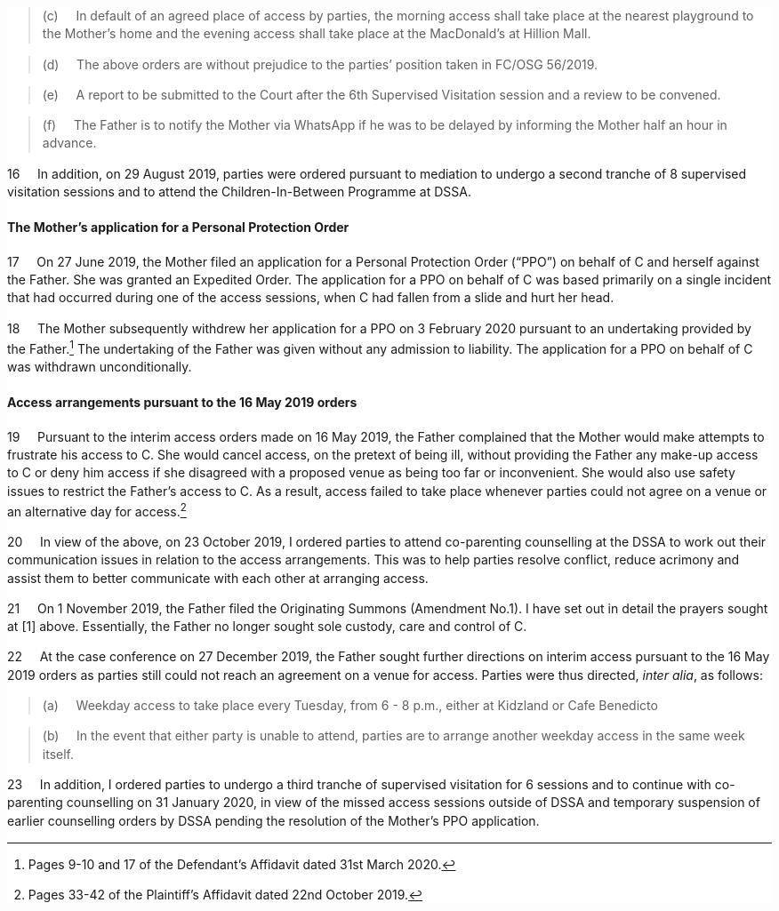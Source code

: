 > (c)     In default of an agreed place of access by parties, the morning access shall take place at the nearest playground to the Mother’s home and the evening access shall take place at the MacDonald’s at Hillion Mall.

> (d)     The above orders are without prejudice to the parties’ position taken in FC/OSG 56/2019.

> (e)     A report to be submitted to the Court after the 6th Supervised Visitation session and a review to be convened.

> (f)     The Father is to notify the Mother via WhatsApp if he was to be delayed by informing the Mother half an hour in advance.

16     In addition, on 29 August 2019, parties were ordered pursuant to mediation to undergo a second tranche of 8 supervised visitation sessions and to attend the Children-In-Between Programme at DSSA.

#### The Mother’s application for a Personal Protection Order

17     On 27 June 2019, the Mother filed an application for a Personal Protection Order (“PPO”) on behalf of C and herself against the Father. She was granted an Expedited Order. The application for a PPO on behalf of C was based primarily on a single incident that had occurred during one of the access sessions, when C had fallen from a slide and hurt her head.

18     The Mother subsequently withdrew her application for a PPO on 3 February 2020 pursuant to an undertaking provided by the Father.[^3] The undertaking of the Father was given without any admission to liability. The application for a PPO on behalf of C was withdrawn unconditionally.

#### Access arrangements pursuant to the 16 May 2019 orders

19     Pursuant to the interim access orders made on 16 May 2019, the Father complained that the Mother would make attempts to frustrate his access to C. She would cancel access, on the pretext of being ill, without providing the Father any make-up access to C or deny him access if she disagreed with a proposed venue as being too far or inconvenient. She would also use safety issues to restrict the Father’s access to C. As a result, access failed to take place whenever parties could not agree on a venue or an alternative day for access.[^4]

20     In view of the above, on 23 October 2019, I ordered parties to attend co-parenting counselling at the DSSA to work out their communication issues in relation to the access arrangements. This was to help parties resolve conflict, reduce acrimony and assist them to better communicate with each other at arranging access.

21     On 1 November 2019, the Father filed the Originating Summons (Amendment No.1). I have set out in detail the prayers sought at \[1\] above. Essentially, the Father no longer sought sole custody, care and control of C.

22     At the case conference on 27 December 2019, the Father sought further directions on interim access pursuant to the 16 May 2019 orders as parties still could not reach an agreement on a venue for access. Parties were thus directed, _inter alia_, as follows:

> (a)     Weekday access to take place every Tuesday, from 6 - 8 p.m., either at Kidzland or Cafe Benedicto

> (b)     In the event that either party is unable to attend, parties are to arrange another weekday access in the same week itself.

23     In addition, I ordered parties to undergo a third tranche of supervised visitation for 6 sessions and to continue with co-parenting counselling on 31 January 2020, in view of the missed access sessions outside of DSSA and temporary suspension of earlier counselling orders by DSSA pending the resolution of the Mother’s PPO application.


[^1]: Originating Summons (Amendment No.1) filed on 1 November 2019.
[^2]: Pages 15-16 and 65-67 of the Defendant’s Written Submissions dated 28 October 2020. (“Defendant’s Submissions”)
[^3]: Pages 9-10 and 17 of the Defendant’s Affidavit dated 31st March 2020.
[^4]: Pages 33-42 of the Plaintiff’s Affidavit dated 22nd October 2019.
[^5]: Pages 5-7 and 10-11 of the Plaintiff’s Affidavit dated 3rd June 2020.
[^6]: Pages 6-11 of the Defendant’s Affidavit dated 27th May 2020.
[^7]: Pages 11-13 of the Defendant’s Affidavit dated 27th May 2020.
[^8]: See Order of Court dated 23rd June 2020.
[^9]: Pages 43-44 of the Plaintiff’s Affidavit dated 22nd October 2019.
[^10]: Pages 13-14 of the Defendant’s Affidavit dated 27th May 2020 and pages 6-11 and 21 of the Defendant’s Affidavit dated 15th May 2019.
[^11]: Pages 61-63 of the Defendant’s Affidavit dated 27 May 2020.
[^12]: Pages 3-5 of the Notes of Evidence dated 30 November 2020.
[^13]: Paragraph 2 of the Plaintiff’s Written Submissions dated 28 October 2020. (Plaintiff’s Submissions)
[^14]: See pages 78-79 of the Defendant’s Submissions.
[^15]: Page 2 of the Defendant’s Affidavit dated 8 January 2020.
[^16]: Pages 5-10 of the Plaintiff’s Affidavit dated 25 September 2020.
[^17]: Page 10 of the Plaintiff’s Affidavit dated 25 September 2020.
[^18]: Pages 43-44 of the Plaintiff’s Affidavit dated 22 October 2019 and page 4 of the Plaintiff’s Affidavit dated 25 September 2020.
[^19]: Pages 33-34 of the Plaintiff’s Affidavit dated 25 September 2020.
[^20]: Pages 149-153 of the Defendant’s Affidavit dated 28 September 2020.
[^21]: Pages 154 and 157 of the Defendant’s Affidavit dated 28 September 2020.
[^22]: Pages 11-14 of the Notes of Evidence dated 16 November 2020.
[^23]: Pages 6, 10 and 21 of the Plaintiff’s affidavit dated 25September 2020.
[^24]: Page 14 of the Notes of Evidence dated 16 November 2020.
[^25]: Pages 19-23, 28 and 30-31 of the Plaintiff’s Affidavit dated 25 September 2020, 7-9 of Plaintiff’s Affidavit dated 13 October 2020 and pages 62-65 of the Defendant’s Afffidavit dated 28 September 2020.
[^26]: Pages 7-8, 13-16,17-18t, 20-21, 24 and 28 of the Plaintiff’s Affidavit dated 25 September 2020.
[^27]: Pages 11-15 and 24 of the Plaintiff’s Affidavit dated 25 September 2020 and pages 57-59 of the Defendant’s Affidavit dated 28 September 2020.
[^28]: Pages 9, 11 and 26 of the Plaintiff’s Affidavit dated 25 September 2020.
[^29]: Pages 70 and 71 of the Defendant’s Affidavit dated 28 September 2020.
[^30]: Pages 97-100 and 172-174 of the Defendant’s affidavit dated 28 September 2020.
[^31]: Page 11 of the Notes of Evidence dated 30 November 2020.